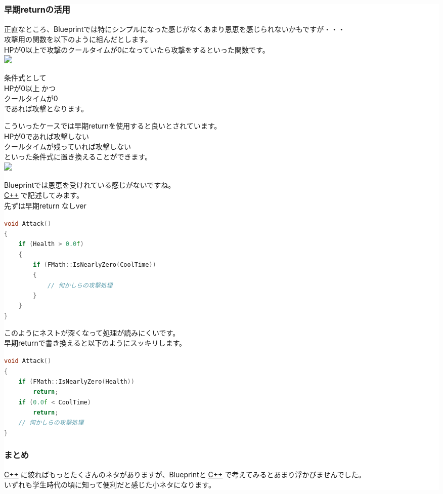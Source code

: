 
### 早期returnの活用

正直なところ、Blueprintでは特にシンプルになった感じがなくあまり恩恵を感じられないかもですが・・・  
攻撃用の関数を以下のように組んだとします。  
HPが0以上で攻撃のクールタイムが0になっていたら攻撃をするといった関数です。  
![](https://cdn-ak.f.st-hatena.com/images/fotolife/P/PaperSloth/20231224/20231224235613.png)

条件式として  
HPが0以上 かつ  
クールタイムが0  
であれば攻撃となります。

こういったケースでは早期returnを使用すると良いとされています。  
HPが0であれば攻撃しない  
クールタイムが残っていれば攻撃しない  
といった条件式に置き換えることができます。  
![](https://cdn-ak.f.st-hatena.com/images/fotolife/P/PaperSloth/20231225/20231225000035.png)

Blueprintでは恩恵を受けれている感じがないですね。  
[C++](https://d.hatena.ne.jp/keyword/C%2B%2B) で記述してみます。  
先ずは早期return なしver

```c
void Attack()
{
    if (Health > 0.0f)
    {
        if (FMath::IsNearlyZero(CoolTime))
        {
            // 何かしらの攻撃処理
        }
    }
}
```

このようにネストが深くなって処理が読みにくいです。  
早期returnで書き換えると以下のようにスッキリします。

```c
void Attack()
{
    if (FMath::IsNearlyZero(Health))
        return;
    if (0.0f < CoolTime)
        return;
    // 何かしらの攻撃処理
}
```

### まとめ

[C++](https://d.hatena.ne.jp/keyword/C%2B%2B) に絞ればもっとたくさんのネタがありますが、Blueprintと [C++](https://d.hatena.ne.jp/keyword/C%2B%2B) で考えてみるとあまり浮かびませんでした。  
いずれも学生時代の頃に知って便利だと感じた小ネタになります。
